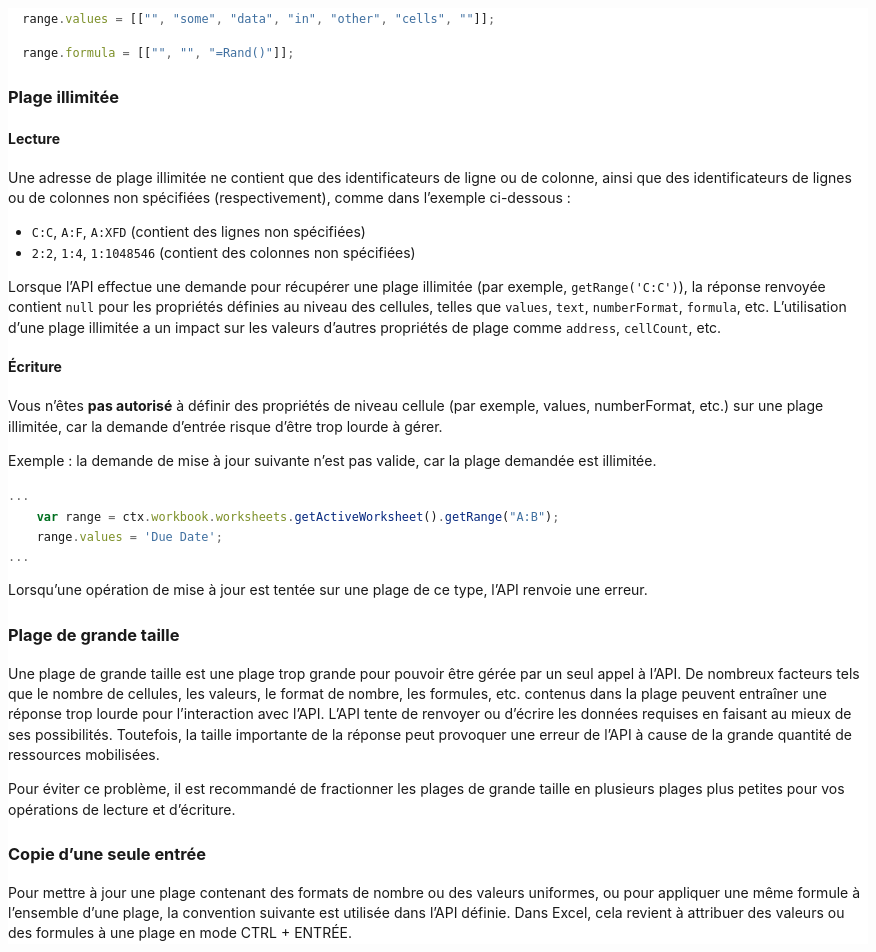 ```js
  range.values = [["", "some", "data", "in", "other", "cells", ""]];
```

```js
  range.formula = [["", "", "=Rand()"]];
```

### Plage illimitée

#### Lecture

Une adresse de plage illimitée ne contient que des identificateurs de ligne ou de colonne, ainsi que des identificateurs de lignes ou de colonnes non spécifiées (respectivement), comme dans l’exemple ci-dessous :

* `C:C`, `A:F`, `A:XFD` (contient des lignes non spécifiées)
* `2:2`, `1:4`, `1:1048546` (contient des colonnes non spécifiées)

Lorsque l’API effectue une demande pour récupérer une plage illimitée (par exemple, `getRange('C:C')`), la réponse renvoyée contient `null` pour les propriétés définies au niveau des cellules, telles que `values`, `text`, `numberFormat`, `formula`, etc. L’utilisation d’une plage illimitée a un impact sur les valeurs d’autres propriétés de plage comme `address`, `cellCount`, etc.

#### Écriture

Vous n’êtes **pas autorisé** à définir des propriétés de niveau cellule (par exemple, values, numberFormat, etc.) sur une plage illimitée, car la demande d’entrée risque d’être trop lourde à gérer. 

Exemple : la demande de mise à jour suivante n’est pas valide, car la plage demandée est illimitée. 

```js
...
	var range = ctx.workbook.worksheets.getActiveWorksheet().getRange("A:B");
	range.values = 'Due Date';
...
```

Lorsqu’une opération de mise à jour est tentée sur une plage de ce type, l’API renvoie une erreur.


### Plage de grande taille

Une plage de grande taille est une plage trop grande pour pouvoir être gérée par un seul appel à l’API. De nombreux facteurs tels que le nombre de cellules, les valeurs, le format de nombre, les formules, etc. contenus dans la plage peuvent entraîner une réponse trop lourde pour l’interaction avec l’API. L’API tente de renvoyer ou d’écrire les données requises en faisant au mieux de ses possibilités. Toutefois, la taille importante de la réponse peut provoquer une erreur de l’API à cause de la grande quantité de ressources mobilisées. 

Pour éviter ce problème, il est recommandé de fractionner les plages de grande taille en plusieurs plages plus petites pour vos opérations de lecture et d’écriture.


### Copie d’une seule entrée

Pour mettre à jour une plage contenant des formats de nombre ou des valeurs uniformes, ou pour appliquer une même formule à l’ensemble d’une plage, la convention suivante est utilisée dans l’API définie. Dans Excel, cela revient à attribuer des valeurs ou des formules à une plage en mode CTRL + ENTRÉE. 
